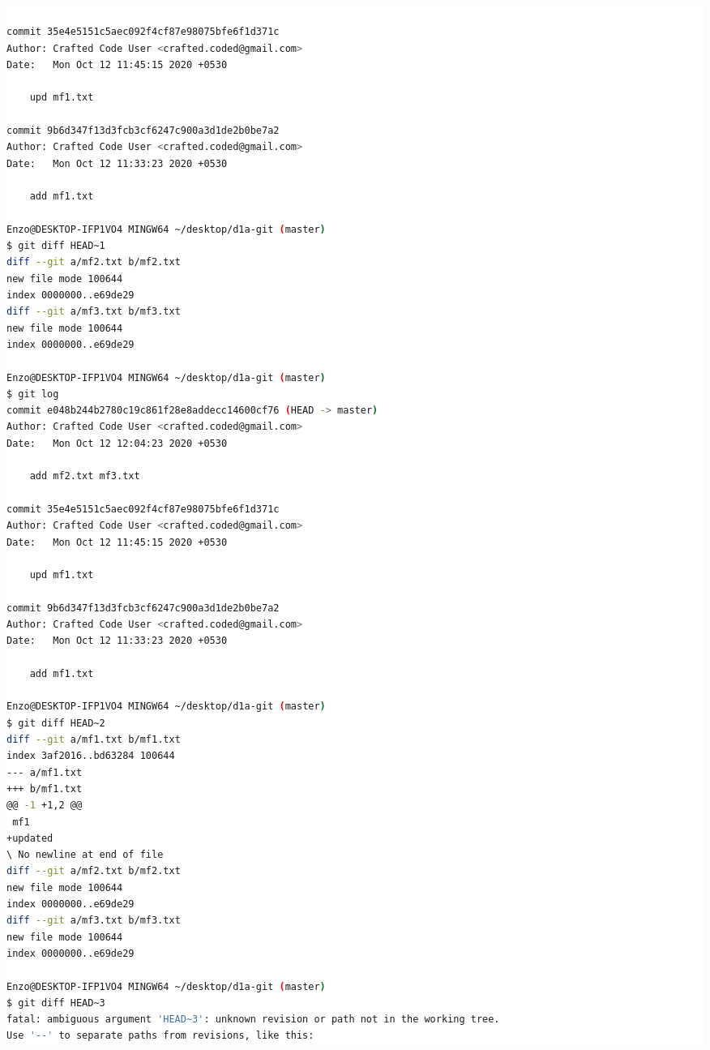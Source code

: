 ```sh
​
commit 35e4e5151c5aec092f4cf87e98075bfe6f1d371c
Author: Crafted Code User <crafted.coded@gmail.com>
Date:   Mon Oct 12 11:45:15 2020 +0530
​
    upd mf1.txt
​
commit 9b6d347f13d3fcb3cf6247c900a3d1de2b0be7a2
Author: Crafted Code User <crafted.coded@gmail.com>
Date:   Mon Oct 12 11:33:23 2020 +0530
​
    add mf1.txt
​
Enzo@DESKTOP-IFP1VO4 MINGW64 ~/desktop/d1a-git (master)
$ git diff HEAD~1
diff --git a/mf2.txt b/mf2.txt
new file mode 100644
index 0000000..e69de29
diff --git a/mf3.txt b/mf3.txt
new file mode 100644
index 0000000..e69de29
​
Enzo@DESKTOP-IFP1VO4 MINGW64 ~/desktop/d1a-git (master)
$ git log
commit e048b244b2780c19c861f28e8addecc14600cf76 (HEAD -> master)
Author: Crafted Code User <crafted.coded@gmail.com>
Date:   Mon Oct 12 12:04:23 2020 +0530
​
    add mf2.txt mf3.txt
​
commit 35e4e5151c5aec092f4cf87e98075bfe6f1d371c
Author: Crafted Code User <crafted.coded@gmail.com>
Date:   Mon Oct 12 11:45:15 2020 +0530
​
    upd mf1.txt
​
commit 9b6d347f13d3fcb3cf6247c900a3d1de2b0be7a2
Author: Crafted Code User <crafted.coded@gmail.com>
Date:   Mon Oct 12 11:33:23 2020 +0530
​
    add mf1.txt
​
Enzo@DESKTOP-IFP1VO4 MINGW64 ~/desktop/d1a-git (master)
$ git diff HEAD~2
diff --git a/mf1.txt b/mf1.txt
index 3af2016..bd63284 100644
--- a/mf1.txt
+++ b/mf1.txt
@@ -1 +1,2 @@
 mf1
+updated
\ No newline at end of file
diff --git a/mf2.txt b/mf2.txt
new file mode 100644
index 0000000..e69de29
diff --git a/mf3.txt b/mf3.txt
new file mode 100644
index 0000000..e69de29
​
Enzo@DESKTOP-IFP1VO4 MINGW64 ~/desktop/d1a-git (master)
$ git diff HEAD~3
fatal: ambiguous argument 'HEAD~3': unknown revision or path not in the working tree.
Use '--' to separate paths from revisions, like this:
```